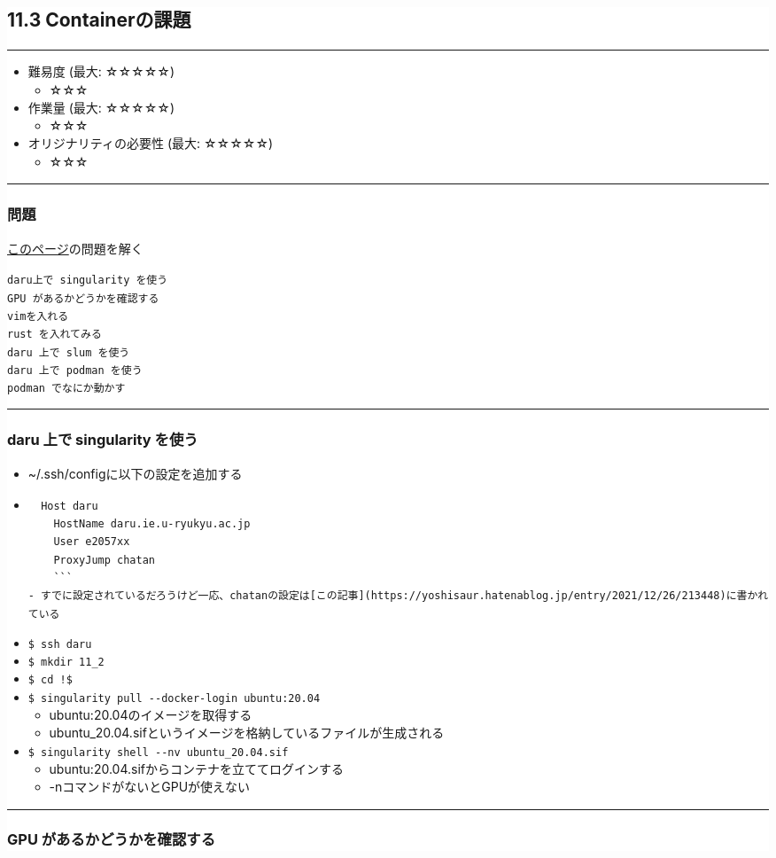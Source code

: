 
## 11.3 Containerの課題

---

- 難易度 (最大: ☆☆☆☆☆)
  - ☆☆☆
- 作業量 (最大: ☆☆☆☆☆)
  - ☆☆☆
- オリジナリティの必要性 (最大: ☆☆☆☆☆)
  - ☆☆☆

---

### 問題

[このページ](https://ie.u-ryukyu.ac.jp/~kono/lecture/os/ex/problem/215.html)の問題を解く

```
daru上で singularity を使う
GPU があるかどうかを確認する
vimを入れる
rust を入れてみる
daru 上で slum を使う
daru 上で podman を使う
podman でなにか動かす
```

---

### daru 上で singularity を使う

- ~/.ssh/configに以下の設定を追加する
- ```
    Host daru
      HostName daru.ie.u-ryukyu.ac.jp
      User e2057xx
      ProxyJump chatan
      ```
  - すでに設定されているだろうけど一応、chatanの設定は[この記事](https://yoshisaur.hatenablog.jp/entry/2021/12/26/213448)に書かれている
- `$ ssh daru`
- `$ mkdir 11_2`
- `$ cd !$`
- `$ singularity pull --docker-login ubuntu:20.04`
  - ubuntu:20.04のイメージを取得する
  - ubuntu_20.04.sifというイメージを格納しているファイルが生成される
- `$ singularity shell --nv ubuntu_20.04.sif`
  - ubuntu:20.04.sifからコンテナを立ててログインする
  - \-nコマンドがないとGPUが使えない

---

### GPU があるかどうかを確認する
